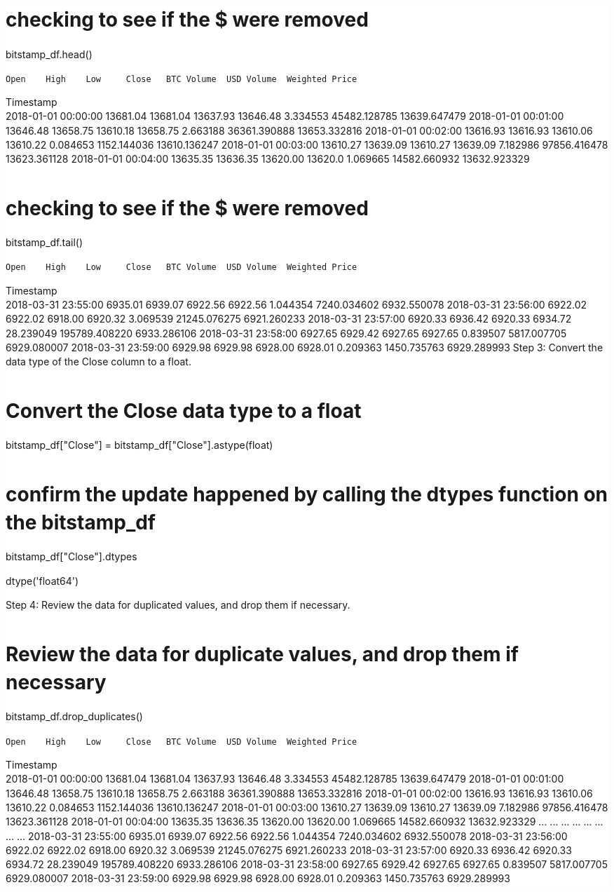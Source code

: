 # checking to see if the $ were removed

bitstamp_df.head()

	Open 	High 	Low 	Close 	BTC Volume 	USD Volume 	Weighted Price
Timestamp 							
2018-01-01 00:00:00 	13681.04 	13681.04 	13637.93 	13646.48 	3.334553 	45482.128785 	13639.647479
2018-01-01 00:01:00 	13646.48 	13658.75 	13610.18 	13658.75 	2.663188 	36361.390888 	13653.332816
2018-01-01 00:02:00 	13616.93 	13616.93 	13610.06 	13610.22 	0.084653 	1152.144036 	13610.136247
2018-01-01 00:03:00 	13610.27 	13639.09 	13610.27 	13639.09 	7.182986 	97856.416478 	13623.361128
2018-01-01 00:04:00 	13635.35 	13636.35 	13620.00 	13620.0 	1.069665 	14582.660932 	13632.923329

# checking to see if the $ were removed

bitstamp_df.tail()

	Open 	High 	Low 	Close 	BTC Volume 	USD Volume 	Weighted Price
Timestamp 							
2018-03-31 23:55:00 	6935.01 	6939.07 	6922.56 	6922.56 	1.044354 	7240.034602 	6932.550078
2018-03-31 23:56:00 	6922.02 	6922.02 	6918.00 	6920.32 	3.069539 	21245.076275 	6921.260233
2018-03-31 23:57:00 	6920.33 	6936.42 	6920.33 	6934.72 	28.239049 	195789.408220 	6933.286106
2018-03-31 23:58:00 	6927.65 	6929.42 	6927.65 	6927.65 	0.839507 	5817.007705 	6929.080007
2018-03-31 23:59:00 	6929.98 	6929.98 	6928.00 	6928.01 	0.209363 	1450.735763 	6929.289993
Step 3: Convert the data type of the Close column to a float.

# Convert the Close data type to a float

bitstamp_df["Close"] = bitstamp_df["Close"].astype(float)

# confirm the update happened by calling the dtypes function on the bitstamp_df

bitstamp_df["Close"].dtypes

dtype('float64')

Step 4: Review the data for duplicated values, and drop them if necessary.

# Review the data for duplicate values, and drop them if necessary

bitstamp_df.drop_duplicates()

	Open 	High 	Low 	Close 	BTC Volume 	USD Volume 	Weighted Price
Timestamp 							
2018-01-01 00:00:00 	13681.04 	13681.04 	13637.93 	13646.48 	3.334553 	45482.128785 	13639.647479
2018-01-01 00:01:00 	13646.48 	13658.75 	13610.18 	13658.75 	2.663188 	36361.390888 	13653.332816
2018-01-01 00:02:00 	13616.93 	13616.93 	13610.06 	13610.22 	0.084653 	1152.144036 	13610.136247
2018-01-01 00:03:00 	13610.27 	13639.09 	13610.27 	13639.09 	7.182986 	97856.416478 	13623.361128
2018-01-01 00:04:00 	13635.35 	13636.35 	13620.00 	13620.00 	1.069665 	14582.660932 	13632.923329
... 	... 	... 	... 	... 	... 	... 	...
2018-03-31 23:55:00 	6935.01 	6939.07 	6922.56 	6922.56 	1.044354 	7240.034602 	6932.550078
2018-03-31 23:56:00 	6922.02 	6922.02 	6918.00 	6920.32 	3.069539 	21245.076275 	6921.260233
2018-03-31 23:57:00 	6920.33 	6936.42 	6920.33 	6934.72 	28.239049 	195789.408220 	6933.286106
2018-03-31 23:58:00 	6927.65 	6929.42 	6927.65 	6927.65 	0.839507 	5817.007705 	6929.080007
2018-03-31 23:59:00 	6929.98 	6929.98 	6928.00 	6928.01 	0.209363 	1450.735763 	6929.289993
